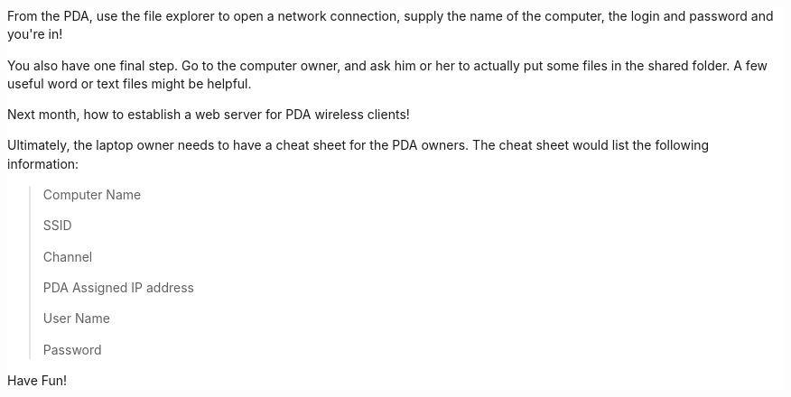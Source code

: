 From the PDA, use the file explorer to open a network connection, supply the name of the computer, the login and password and you're in!  

You also have one final step. Go to the computer owner, and ask him or her to actually put some files in the shared folder. A few useful word or text files might be helpful.  

Next month, how to establish a web server for PDA wireless clients!


Ultimately, the laptop owner needs to have a cheat sheet for the PDA owners. The cheat sheet would list the following information:



> 
> Computer Name  
> 
> SSID  
> 
> Channel  
> 
> PDA Assigned IP address  
> 
> User Name  
> 
> Password
> 
> 
> 


Have Fun!







